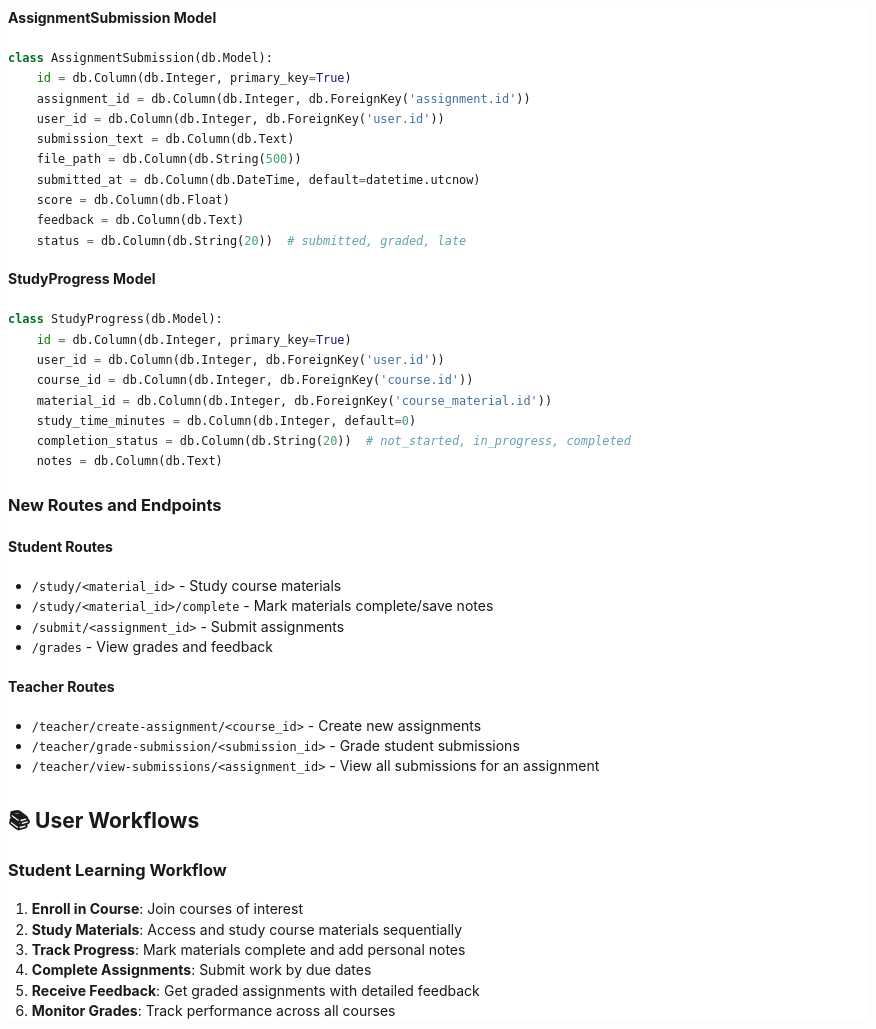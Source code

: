 ```python
```

#### **AssignmentSubmission Model**
```python
class AssignmentSubmission(db.Model):
    id = db.Column(db.Integer, primary_key=True)
    assignment_id = db.Column(db.Integer, db.ForeignKey('assignment.id'))
    user_id = db.Column(db.Integer, db.ForeignKey('user.id'))
    submission_text = db.Column(db.Text)
    file_path = db.Column(db.String(500))
    submitted_at = db.Column(db.DateTime, default=datetime.utcnow)
    score = db.Column(db.Float)
    feedback = db.Column(db.Text)
    status = db.Column(db.String(20))  # submitted, graded, late
```

#### **StudyProgress Model**
```python
class StudyProgress(db.Model):
    id = db.Column(db.Integer, primary_key=True)
    user_id = db.Column(db.Integer, db.ForeignKey('user.id'))
    course_id = db.Column(db.Integer, db.ForeignKey('course.id'))
    material_id = db.Column(db.Integer, db.ForeignKey('course_material.id'))
    study_time_minutes = db.Column(db.Integer, default=0)
    completion_status = db.Column(db.String(20))  # not_started, in_progress, completed
    notes = db.Column(db.Text)
```

### **New Routes and Endpoints**

#### **Student Routes**
- `/study/<material_id>` - Study course materials
- `/study/<material_id>/complete` - Mark materials complete/save notes
- `/submit/<assignment_id>` - Submit assignments
- `/grades` - View grades and feedback

#### **Teacher Routes**
- `/teacher/create-assignment/<course_id>` - Create new assignments
- `/teacher/grade-submission/<submission_id>` - Grade student submissions
- `/teacher/view-submissions/<assignment_id>` - View all submissions for an assignment

## 📚 **User Workflows**

### **Student Learning Workflow**
1. **Enroll in Course**: Join courses of interest
2. **Study Materials**: Access and study course materials sequentially
3. **Track Progress**: Mark materials complete and add personal notes
4. **Complete Assignments**: Submit work by due dates
5. **Receive Feedback**: Get graded assignments with detailed feedback
6. **Monitor Grades**: Track performance across all courses
